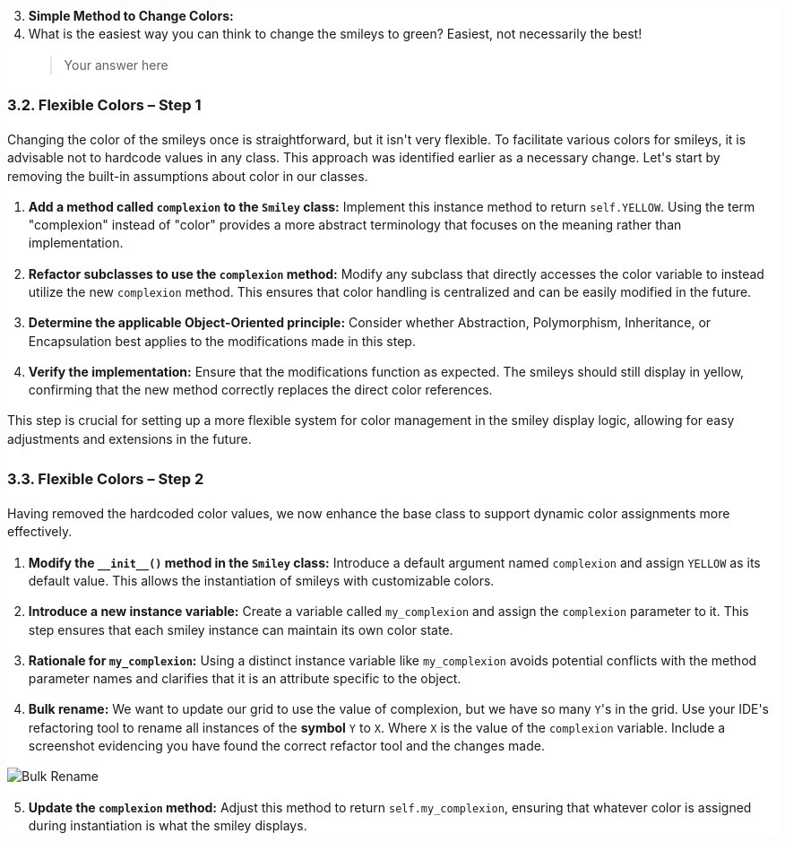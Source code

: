   3. **Simple Method to Change Colors:**
  4. What is the easiest way you can think to change the smileys to green? Easiest, not necessarily the best!
     > Your answer here



  ### 3.2. Flexible Colors – Step 1

  Changing the color of the smileys once is straightforward, but it isn't very flexible. To facilitate various colors for smileys, it is advisable not to hardcode values in any class. This approach was identified earlier as a necessary change. Let's start by removing the built-in assumptions about color in our classes.

  1. **Add a method called `complexion` to the `Smiley` class:** Implement this instance method to return `self.YELLOW`. Using the term "complexion" instead of "color" provides a more abstract terminology that focuses on the meaning rather than implementation.

  2. **Refactor subclasses to use the `complexion` method:** Modify any subclass that directly accesses the color variable to instead utilize the new `complexion` method. This ensures that color handling is centralized and can be easily modified in the future.

  3. **Determine the applicable Object-Oriented principle:** Consider whether Abstraction, Polymorphism, Inheritance, or Encapsulation best applies to the modifications made in this step.

  4. **Verify the implementation:** Ensure that the modifications function as expected. The smileys should still display in yellow, confirming that the new method correctly replaces the direct color references.

  This step is crucial for setting up a more flexible system for color management in the smiley display logic, allowing for easy adjustments and extensions in the future.

  ### 3.3. Flexible Colors – Step 2

  Having removed the hardcoded color values, we now enhance the base class to support dynamic color assignments more effectively.

  1. **Modify the `__init__()` method in the `Smiley` class:** Introduce a default argument named `complexion` and assign `YELLOW` as its default value. This allows the instantiation of smileys with customizable colors.

  2. **Introduce a new instance variable:** Create a variable called `my_complexion` and assign the `complexion` parameter to it. This step ensures that each smiley instance can maintain its own color state.

  3. **Rationale for `my_complexion`:** Using a distinct instance variable like `my_complexion` avoids potential conflicts with the method parameter names and clarifies that it is an attribute specific to the object.

  4. **Bulk rename:** We want to update our grid to use the value of complexion, but we have so many `Y`'s in the grid. Use your IDE's refactoring tool to rename all instances of the **symbol** `Y` to `X`. Where `X` is the value of the `complexion` variable. Include a screenshot evidencing you have found the correct refactor tool and the changes made.

  ![Bulk Rename](screenshots/bulk_rename.png)

  5. **Update the `complexion` method:** Adjust this method to return `self.my_complexion`, ensuring that whatever color is assigned during instantiation is what the smiley displays.
